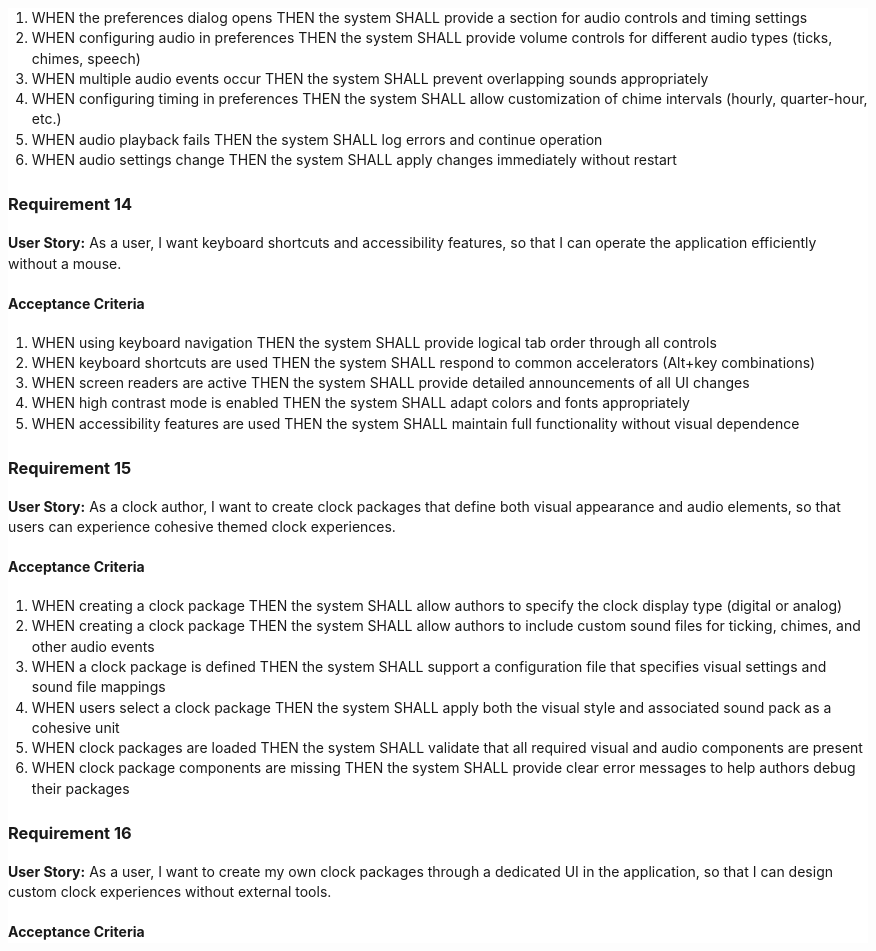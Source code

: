 1. WHEN the preferences dialog opens THEN the system SHALL provide a section for audio controls and timing settings
2. WHEN configuring audio in preferences THEN the system SHALL provide volume controls for different audio types (ticks, chimes, speech)
3. WHEN multiple audio events occur THEN the system SHALL prevent overlapping sounds appropriately
4. WHEN configuring timing in preferences THEN the system SHALL allow customization of chime intervals (hourly, quarter-hour, etc.)
5. WHEN audio playback fails THEN the system SHALL log errors and continue operation
6. WHEN audio settings change THEN the system SHALL apply changes immediately without restart

### Requirement 14

**User Story:** As a user, I want keyboard shortcuts and accessibility features, so that I can operate the application efficiently without a mouse.

#### Acceptance Criteria

1. WHEN using keyboard navigation THEN the system SHALL provide logical tab order through all controls
2. WHEN keyboard shortcuts are used THEN the system SHALL respond to common accelerators (Alt+key combinations)
3. WHEN screen readers are active THEN the system SHALL provide detailed announcements of all UI changes
4. WHEN high contrast mode is enabled THEN the system SHALL adapt colors and fonts appropriately
5. WHEN accessibility features are used THEN the system SHALL maintain full functionality without visual dependence

### Requirement 15

**User Story:** As a clock author, I want to create clock packages that define both visual appearance and audio elements, so that users can experience cohesive themed clock experiences.

#### Acceptance Criteria

1. WHEN creating a clock package THEN the system SHALL allow authors to specify the clock display type (digital or analog)
2. WHEN creating a clock package THEN the system SHALL allow authors to include custom sound files for ticking, chimes, and other audio events
3. WHEN a clock package is defined THEN the system SHALL support a configuration file that specifies visual settings and sound file mappings
4. WHEN users select a clock package THEN the system SHALL apply both the visual style and associated sound pack as a cohesive unit
5. WHEN clock packages are loaded THEN the system SHALL validate that all required visual and audio components are present
6. WHEN clock package components are missing THEN the system SHALL provide clear error messages to help authors debug their packages

### Requirement 16

**User Story:** As a user, I want to create my own clock packages through a dedicated UI in the application, so that I can design custom clock experiences without external tools.

#### Acceptance Criteria
